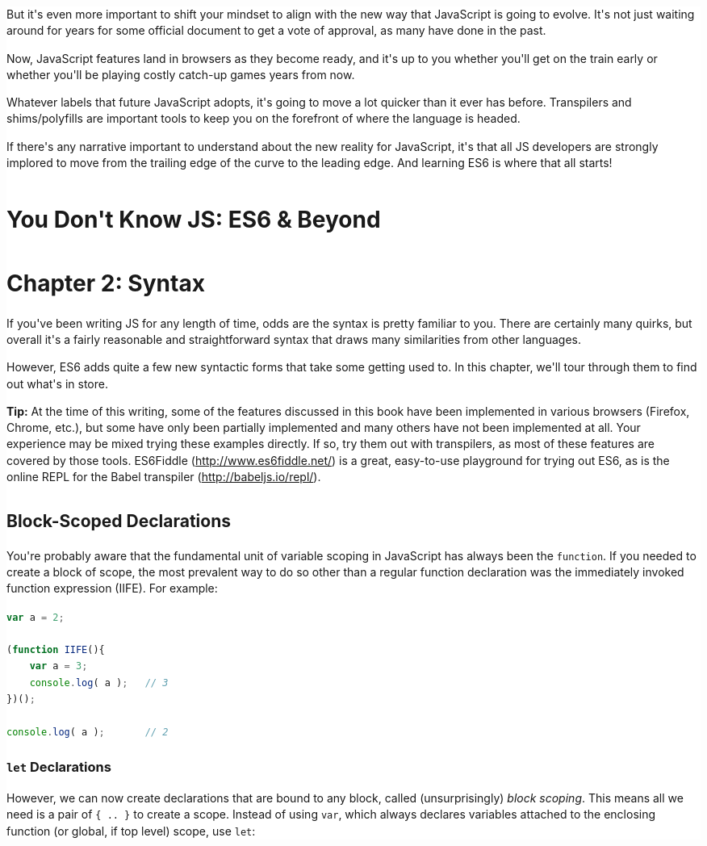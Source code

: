 But it's even more important to shift your mindset to align with the new way that JavaScript is going to evolve. It's not just waiting around for years for some official document to get a vote of approval, as many have done in the past.

Now, JavaScript features land in browsers as they become ready, and it's up to you whether you'll get on the train early or whether you'll be playing costly catch-up games years from now.

Whatever labels that future JavaScript adopts, it's going to move a lot quicker than it ever has before. Transpilers and shims/polyfills are important tools to keep you on the forefront of where the language is headed.

If there's any narrative important to understand about the new reality for JavaScript, it's that all JS developers are strongly implored to move from the trailing edge of the curve to the leading edge. And learning ES6 is where that all starts!
# You Don't Know JS: ES6 & Beyond
# Chapter 2: Syntax

If you've been writing JS for any length of time, odds are the syntax is pretty familiar to you. There are certainly many quirks, but overall it's a fairly reasonable and straightforward syntax that draws many similarities from other languages.

However, ES6 adds quite a few new syntactic forms that take some getting used to. In this chapter, we'll tour through them to find out what's in store.

**Tip:** At the time of this writing, some of the features discussed in this book have been implemented in various browsers (Firefox, Chrome, etc.), but some have only been partially implemented and many others have not been implemented at all. Your experience may be mixed trying these examples directly. If so, try them out with transpilers, as most of these features are covered by those tools. ES6Fiddle (http://www.es6fiddle.net/) is a great, easy-to-use playground for trying out ES6, as is the online REPL for the Babel transpiler (http://babeljs.io/repl/).

## Block-Scoped Declarations

You're probably aware that the fundamental unit of variable scoping in JavaScript has always been the `function`. If you needed to create a block of scope, the most prevalent way to do so other than a regular function declaration was the immediately invoked function expression (IIFE). For example:

```js
var a = 2;

(function IIFE(){
	var a = 3;
	console.log( a );	// 3
})();

console.log( a );		// 2
```

### `let` Declarations

However, we can now create declarations that are bound to any block, called (unsurprisingly) *block scoping*. This means all we need is a pair of `{ .. }` to create a scope. Instead of using `var`, which always declares variables attached to the enclosing function (or global, if top level) scope, use `let`:

